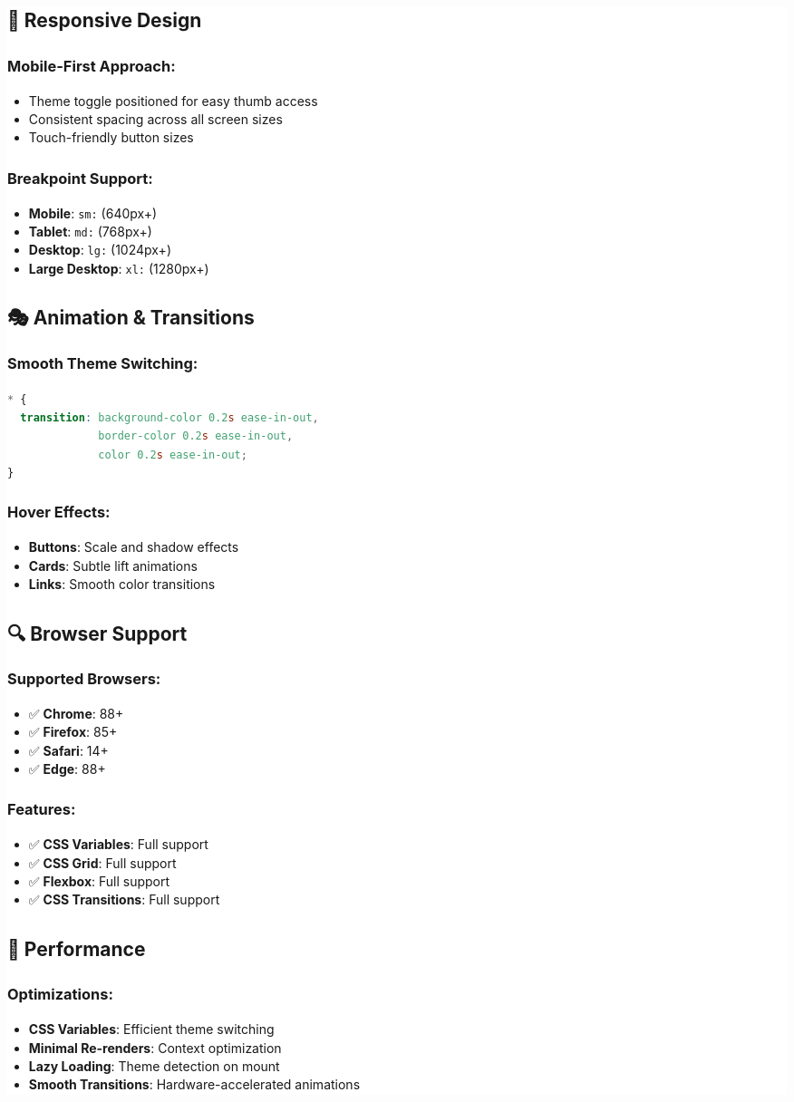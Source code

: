 ## 📱 Responsive Design

### **Mobile-First Approach:**
- Theme toggle positioned for easy thumb access
- Consistent spacing across all screen sizes
- Touch-friendly button sizes

### **Breakpoint Support:**
- **Mobile**: `sm:` (640px+)
- **Tablet**: `md:` (768px+)
- **Desktop**: `lg:` (1024px+)
- **Large Desktop**: `xl:` (1280px+)

## 🎭 Animation & Transitions

### **Smooth Theme Switching:**
```css
* {
  transition: background-color 0.2s ease-in-out, 
              border-color 0.2s ease-in-out, 
              color 0.2s ease-in-out;
}
```

### **Hover Effects:**
- **Buttons**: Scale and shadow effects
- **Cards**: Subtle lift animations
- **Links**: Smooth color transitions

## 🔍 Browser Support

### **Supported Browsers:**
- ✅ **Chrome**: 88+
- ✅ **Firefox**: 85+
- ✅ **Safari**: 14+
- ✅ **Edge**: 88+

### **Features:**
- ✅ **CSS Variables**: Full support
- ✅ **CSS Grid**: Full support
- ✅ **Flexbox**: Full support
- ✅ **CSS Transitions**: Full support

## 🚀 Performance

### **Optimizations:**
- **CSS Variables**: Efficient theme switching
- **Minimal Re-renders**: Context optimization
- **Lazy Loading**: Theme detection on mount
- **Smooth Transitions**: Hardware-accelerated animations
